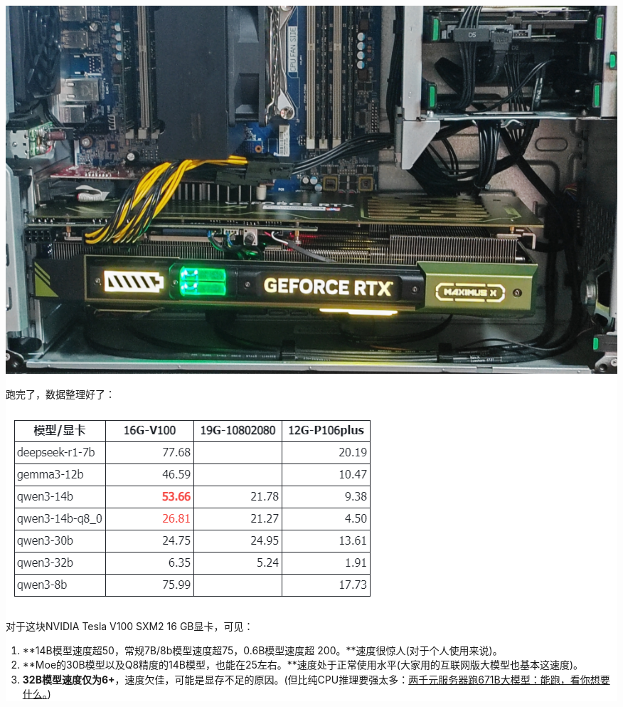 ![](static/V0iQbSqMtoIsZ4xcSjHcVsx5nNh.png)

跑完了，数据整理好了：

![](static/FDdWbTltDo9mcFxEaGccJ92HnDh.png)

对于这块NVIDIA Tesla V100 SXM2 16 GB显卡，可见：

1. **14B模型速度超50，常规7B/8b模型速度超75，0.6B模型速度超 200。**速度很惊人(对于个人使用来说)。
2. **Moe的30B模型以及Q8精度的14B模型，也能在25左右。**速度处于正常使用水平(大家用的互联网版大模型也基本这速度)。
3. **32B模型速度仅为6&#43;**，速度欠佳，可能是显存不足的原因。(但比纯CPU推理要强太多：[两千元服务器跑671B大模型：能跑，看你想要什么。](https://mp.weixin.qq.com/s/h7c9gZYZiHLT0V92T7st7w))
